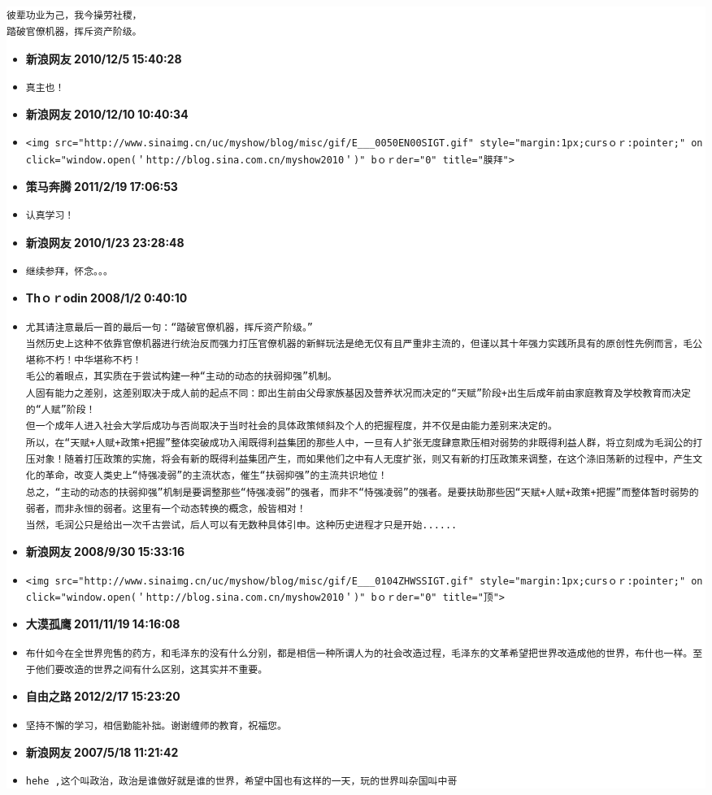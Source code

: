   ```
  彼辈功业为己，我今操劳社稷，
  踏破官僚机器，挥斥资产阶级。
  ```
- **新浪网友 2010/12/5 15:40:28**
- ```
  真主也！
  ```
- **新浪网友 2010/12/10 10:40:34**
- ```
  <img src="http://www.sinaimg.cn/uc/myshow/blog/misc/gif/E___0050EN00SIGT.gif" style="margin:1px;cursｏｒ:pointer;" onclick="window.open(＇http://blog.sina.com.cn/myshow2010＇)" bｏｒder="0" title="膜拜">
  ```
- **策马奔腾 2011/2/19 17:06:53**
- ```
  认真学习！
  ```
- **新浪网友 2010/1/23 23:28:48**
- ```
  继续参拜，怀念。。。
  ```
- **Thｏｒodin 2008/1/2 0:40:10**
- ```
  尤其请注意最后一首的最后一句：“踏破官僚机器，挥斥资产阶级。”
  当然历史上这种不依靠官僚机器进行统治反而强力打压官僚机器的新鲜玩法是绝无仅有且严重非主流的，但谨以其十年强力实践所具有的原创性先例而言，毛公堪称不朽！中华堪称不朽！
  毛公的着眼点，其实质在于尝试构建一种“主动的动态的扶弱抑强”机制。
  人固有能力之差别，这差别取决于成人前的起点不同：即出生前由父母家族基因及营养状况而决定的“天赋”阶段+出生后成年前由家庭教育及学校教育而决定的“人赋”阶段！
  但一个成年人进入社会大学后成功与否尚取决于当时社会的具体政策倾斜及个人的把握程度，并不仅是由能力差别来决定的。
  所以，在“天赋+人赋+政策+把握”整体突破成功入闱既得利益集团的那些人中，一旦有人扩张无度肆意欺压相对弱势的非既得利益人群，将立刻成为毛润公的打压对象！随着打压政策的实施，将会有新的既得利益集团产生，而如果他们之中有人无度扩张，则又有新的打压政策来调整，在这个涤旧荡新的过程中，产生文化的革命，改变人类史上“恃强凌弱”的主流状态，催生“扶弱抑强”的主流共识地位！
  总之，“主动的动态的扶弱抑强”机制是要调整那些“恃强凌弱”的强者，而非不“恃强凌弱”的强者。是要扶助那些因“天赋+人赋+政策+把握”而整体暂时弱势的弱者，而非永恒的弱者。这里有一个动态转换的概念，般皆相对！
  当然，毛润公只是给出一次千古尝试，后人可以有无数种具体引申。这种历史进程才只是开始......
  ```
- **新浪网友 2008/9/30 15:33:16**
- ```
  <img src="http://www.sinaimg.cn/uc/myshow/blog/misc/gif/E___0104ZHWSSIGT.gif" style="margin:1px;cursｏｒ:pointer;" onclick="window.open(＇http://blog.sina.com.cn/myshow2010＇)" bｏｒder="0" title="顶">
  ```
- **大漠孤鹰 2011/11/19 14:16:08**
- ```
  布什如今在全世界兜售的药方，和毛泽东的没有什么分别，都是相信一种所谓人为的社会改造过程，毛泽东的文革希望把世界改造成他的世界，布什也一样。至于他们要改造的世界之间有什么区别，这其实并不重要。
  ```
- **自由之路 2012/2/17 15:23:20**
- ```
  坚持不懈的学习，相信勤能补拙。谢谢缠师的教育，祝福您。
  ```
- **新浪网友 2007/5/18 11:21:42**
- ```
  hehe ,这个叫政治，政治是谁做好就是谁的世界，希望中国也有这样的一天，玩的世界叫杂国叫中哥
  ```
